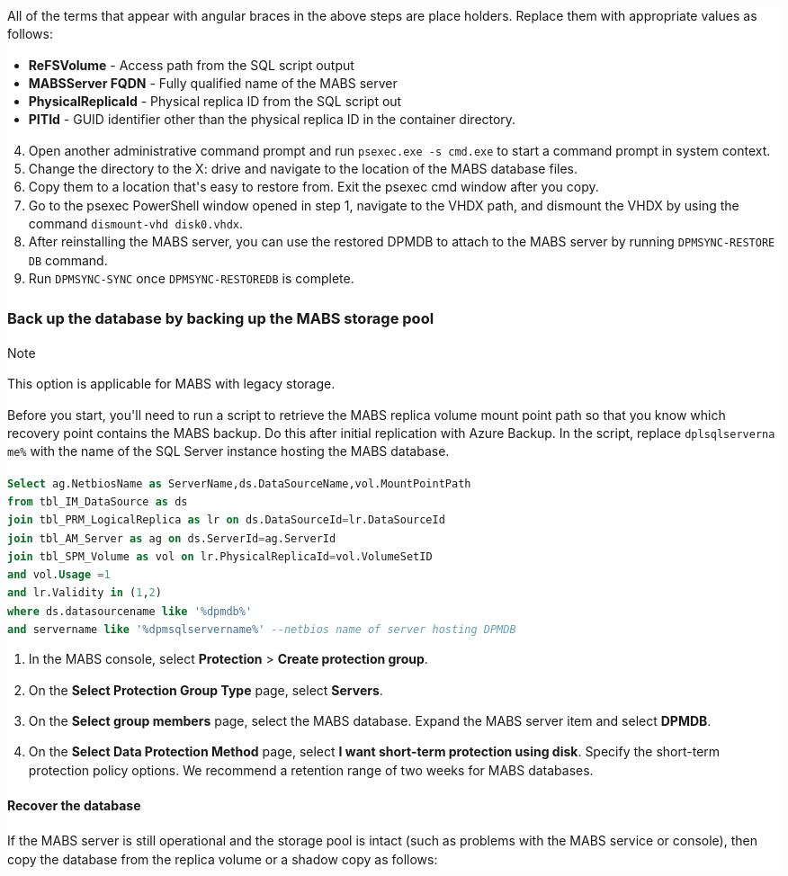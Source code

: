    All of the terms that appear with angular braces in the above steps are place holders. Replace them with appropriate values as follows:
   - **ReFSVolume** - Access path from the SQL script output
   - **MABSServer FQDN** - Fully qualified name of the MABS server
   - **PhysicalReplicaId** - Physical replica ID from the SQL script out
   - **PITId** - GUID identifier other than the physical replica ID in the container directory.
4. Open another administrative command prompt and run `psexec.exe -s cmd.exe` to start a command prompt in system context.
5. Change the directory to the X: drive and navigate to the location of the MABS database files.
6. Copy them to a location that's easy to restore from. Exit the psexec cmd window after you copy.
7. Go to the psexec PowerShell window opened in step 1, navigate to the VHDX path, and dismount the VHDX by using the command `dismount-vhd disk0.vhdx`.
8. After reinstalling the MABS server, you can use the restored DPMDB to attach to the MABS server by running `DPMSYNC-RESTOREDB` command.
9. Run `DPMSYNC-SYNC` once `DPMSYNC-RESTOREDB` is complete.

### Back up the database by backing up the MABS storage pool

> [!NOTE]
> This option is applicable for MABS with legacy storage.

Before you start, you'll need to run a script to retrieve the MABS replica volume mount point path so that you know which recovery point contains the MABS backup. Do this after initial replication with Azure Backup. In the script, replace `dplsqlservername%` with the name of the SQL Server instance hosting the MABS database.

```SQL
Select ag.NetbiosName as ServerName,ds.DataSourceName,vol.MountPointPath
from tbl_IM_DataSource as ds
join tbl_PRM_LogicalReplica as lr on ds.DataSourceId=lr.DataSourceId
join tbl_AM_Server as ag on ds.ServerId=ag.ServerId
join tbl_SPM_Volume as vol on lr.PhysicalReplicaId=vol.VolumeSetID
and vol.Usage =1
and lr.Validity in (1,2)
where ds.datasourcename like '%dpmdb%'
and servername like '%dpmsqlservername%' --netbios name of server hosting DPMDB
```

1. In the MABS console, select **Protection** > **Create protection group**.

2. On the **Select Protection Group Type** page, select  **Servers**.

3. On the **Select group members** page, select the MABS database. Expand the MABS server item and select **DPMDB**.

4. On the  **Select Data Protection Method** page, select **I want short-term protection using disk**. Specify the short-term protection policy options. We recommend a retention range of two weeks for MABS databases.

#### Recover the database

If the MABS server is still operational and the storage pool is intact (such as problems with the MABS service or console), then copy the database from the replica volume or a shadow copy as follows:

